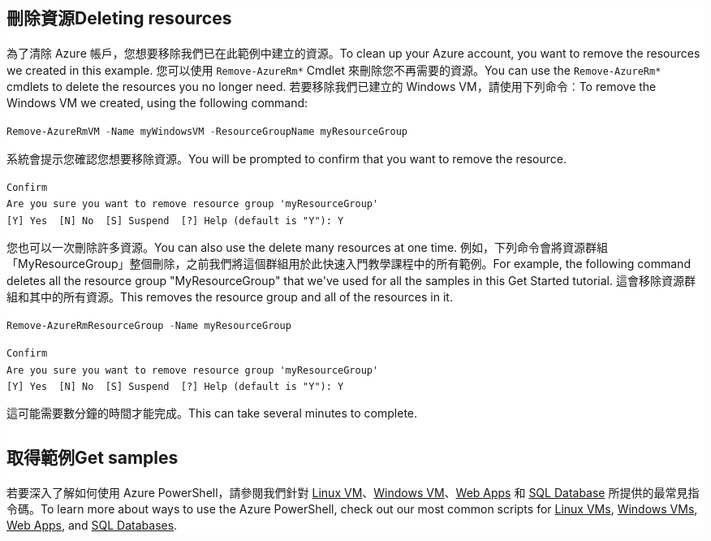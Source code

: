 ## <a name="deleting-resources"></a><span data-ttu-id="d3cac-178">刪除資源</span><span class="sxs-lookup"><span data-stu-id="d3cac-178">Deleting resources</span></span>

<span data-ttu-id="d3cac-179">為了清除 Azure 帳戶，您想要移除我們已在此範例中建立的資源。</span><span class="sxs-lookup"><span data-stu-id="d3cac-179">To clean up your Azure account, you want to remove the resources we created in this example.</span></span> <span data-ttu-id="d3cac-180">您可以使用 `Remove-AzureRm*` Cmdlet 來刪除您不再需要的資源。</span><span class="sxs-lookup"><span data-stu-id="d3cac-180">You can use the `Remove-AzureRm*` cmdlets to delete the resources you no longer need.</span></span> <span data-ttu-id="d3cac-181">若要移除我們已建立的 Windows VM，請使用下列命令︰</span><span class="sxs-lookup"><span data-stu-id="d3cac-181">To remove the Windows VM we created, using the following command:</span></span>

```powershell
Remove-AzureRmVM -Name myWindowsVM -ResourceGroupName myResourceGroup
```

<span data-ttu-id="d3cac-182">系統會提示您確認您想要移除資源。</span><span class="sxs-lookup"><span data-stu-id="d3cac-182">You will be prompted to confirm that you want to remove the resource.</span></span>

```Output
Confirm
Are you sure you want to remove resource group 'myResourceGroup'
[Y] Yes  [N] No  [S] Suspend  [?] Help (default is "Y"): Y
```

<span data-ttu-id="d3cac-183">您也可以一次刪除許多資源。</span><span class="sxs-lookup"><span data-stu-id="d3cac-183">You can also use the delete many resources at one time.</span></span> <span data-ttu-id="d3cac-184">例如，下列命令會將資源群組「MyResourceGroup」整個刪除，之前我們將這個群組用於此快速入門教學課程中的所有範例。</span><span class="sxs-lookup"><span data-stu-id="d3cac-184">For example, the following command deletes all the resource group "MyResourceGroup" that we've used for all the samples in this Get Started tutorial.</span></span> <span data-ttu-id="d3cac-185">這會移除資源群組和其中的所有資源。</span><span class="sxs-lookup"><span data-stu-id="d3cac-185">This removes the resource group and all of the resources in it.</span></span>

```powershell
Remove-AzureRmResourceGroup -Name myResourceGroup
```

```Output
Confirm
Are you sure you want to remove resource group 'myResourceGroup'
[Y] Yes  [N] No  [S] Suspend  [?] Help (default is "Y"): Y
```

<span data-ttu-id="d3cac-186">這可能需要數分鐘的時間才能完成。</span><span class="sxs-lookup"><span data-stu-id="d3cac-186">This can take several minutes to complete.</span></span>

## <a name="get-samples"></a><span data-ttu-id="d3cac-187">取得範例</span><span class="sxs-lookup"><span data-stu-id="d3cac-187">Get samples</span></span>

<span data-ttu-id="d3cac-188">若要深入了解如何使用 Azure PowerShell，請參閱我們針對 [Linux VM](/azure/virtual-machines/virtual-machines-linux-powershell-samples?toc=%2fpowershell%2fazure%%2ftoc.json)、[Windows VM](/azure/virtual-machines/virtual-machines-windows-powershell-samples?toc=%2fpowershell%2fazure%%2ftoc.json)、[Web Apps](/azure/app-service-web/app-service-powershell-samples?toc=%2fpowershell%2fazure%%2ftoc.json) 和 [SQL Database](/azure/sql-database/sql-database-powershell-samples?toc=%2fpowershell%2fazure%%2ftoc.json) 所提供的最常見指令碼。</span><span class="sxs-lookup"><span data-stu-id="d3cac-188">To learn more about ways to use the Azure PowerShell, check out our most common scripts for [Linux VMs](/azure/virtual-machines/virtual-machines-linux-powershell-samples?toc=%2fpowershell%2fazure%%2ftoc.json), [Windows VMs](/azure/virtual-machines/virtual-machines-windows-powershell-samples?toc=%2fpowershell%2fazure%%2ftoc.json), [Web Apps](/azure/app-service-web/app-service-powershell-samples?toc=%2fpowershell%2fazure%%2ftoc.json), and [SQL Databases](/azure/sql-database/sql-database-powershell-samples?toc=%2fpowershell%2fazure%%2ftoc.json).</span></span>

